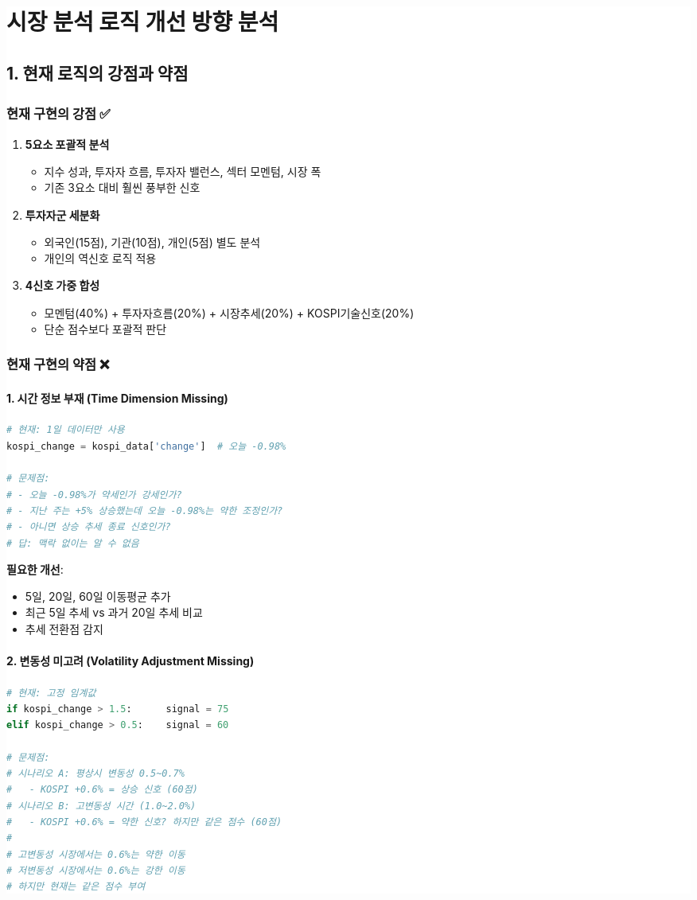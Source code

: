 # 시장 분석 로직 개선 방향 분석

## 1. 현재 로직의 강점과 약점

### 현재 구현의 강점 ✅

1. **5요소 포괄적 분석**
   - 지수 성과, 투자자 흐름, 투자자 밸런스, 섹터 모멘텀, 시장 폭
   - 기존 3요소 대비 훨씬 풍부한 신호

2. **투자자군 세분화**
   - 외국인(15점), 기관(10점), 개인(5점) 별도 분석
   - 개인의 역신호 로직 적용

3. **4신호 가중 합성**
   - 모멘텀(40%) + 투자자흐름(20%) + 시장추세(20%) + KOSPI기술신호(20%)
   - 단순 점수보다 포괄적 판단

### 현재 구현의 약점 ❌

#### 1. **시간 정보 부재 (Time Dimension Missing)**

```python
# 현재: 1일 데이터만 사용
kospi_change = kospi_data['change']  # 오늘 -0.98%

# 문제점:
# - 오늘 -0.98%가 약세인가 강세인가?
# - 지난 주는 +5% 상승했는데 오늘 -0.98%는 약한 조정인가?
# - 아니면 상승 추세 종료 신호인가?
# 답: 맥락 없이는 알 수 없음
```

**필요한 개선**:
- 5일, 20일, 60일 이동평균 추가
- 최근 5일 추세 vs 과거 20일 추세 비교
- 추세 전환점 감지

#### 2. **변동성 미고려 (Volatility Adjustment Missing)**

```python
# 현재: 고정 임계값
if kospi_change > 1.5:      signal = 75
elif kospi_change > 0.5:    signal = 60

# 문제점:
# 시나리오 A: 평상시 변동성 0.5~0.7%
#   - KOSPI +0.6% = 상승 신호 (60점)
# 시나리오 B: 고변동성 시간 (1.0~2.0%)
#   - KOSPI +0.6% = 약한 신호? 하지만 같은 점수 (60점)
#
# 고변동성 시장에서는 0.6%는 약한 이동
# 저변동성 시장에서는 0.6%는 강한 이동
# 하지만 현재는 같은 점수 부여
```
